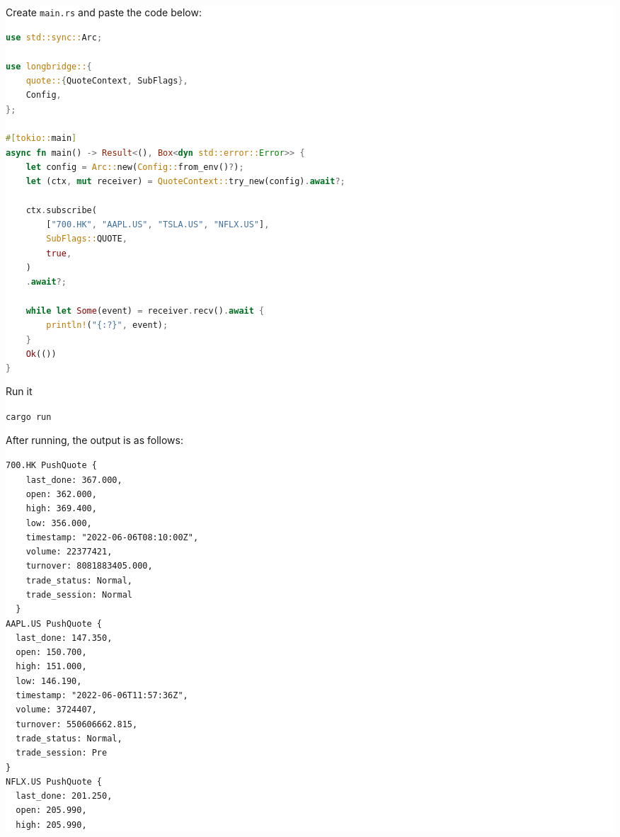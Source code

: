 Create `main.rs` and paste the code below:

```rust
use std::sync::Arc;

use longbridge::{
    quote::{QuoteContext, SubFlags},
    Config,
};

#[tokio::main]
async fn main() -> Result<(), Box<dyn std::error::Error>> {
    let config = Arc::new(Config::from_env()?);
    let (ctx, mut receiver) = QuoteContext::try_new(config).await?;

    ctx.subscribe(
        ["700.HK", "AAPL.US", "TSLA.US", "NFLX.US"],
        SubFlags::QUOTE,
        true,
    )
    .await?;

    while let Some(event) = receiver.recv().await {
        println!("{:?}", event);
    }
    Ok(())
}
```

Run it

```bash
cargo run
```

  </TabItem>
</Tabs>

After running, the output is as follows:

```
700.HK PushQuote {
    last_done: 367.000,
    open: 362.000,
    high: 369.400,
    low: 356.000,
    timestamp: "2022-06-06T08:10:00Z",
    volume: 22377421,
    turnover: 8081883405.000,
    trade_status: Normal,
    trade_session: Normal
  }
AAPL.US PushQuote {
  last_done: 147.350,
  open: 150.700,
  high: 151.000,
  low: 146.190,
  timestamp: "2022-06-06T11:57:36Z",
  volume: 3724407,
  turnover: 550606662.815,
  trade_status: Normal,
  trade_session: Pre
}
NFLX.US PushQuote {
  last_done: 201.250,
  open: 205.990,
  high: 205.990,
```
